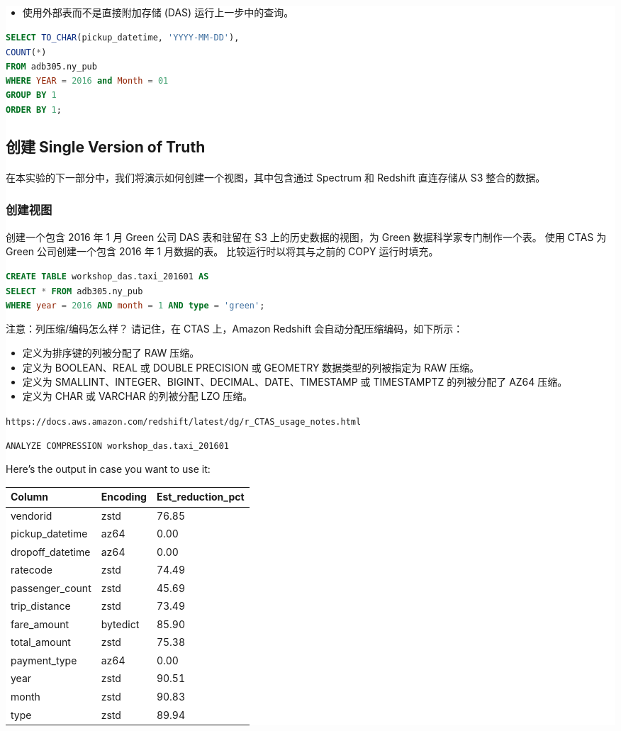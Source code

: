 - 使用外部表而不是直接附加存储 (DAS) 运行上一步中的查询。

```sql
SELECT TO_CHAR(pickup_datetime, 'YYYY-MM-DD'),
COUNT(*)
FROM adb305.ny_pub
WHERE YEAR = 2016 and Month = 01
GROUP BY 1
ORDER BY 1;
```

## 创建 Single Version of Truth

在本实验的下一部分中，我们将演示如何创建一个视图，其中包含通过 Spectrum 和 Redshift 直连存储从 S3 整合的数据。

### 创建视图

创建一个包含 2016 年 1 月 Green 公司 DAS 表和驻留在 S3 上的历史数据的视图，为 Green 数据科学家专门制作一个表。 使用 CTAS 为 Green 公司创建一个包含 2016 年 1 月数据的表。 比较运行时以将其与之前的 COPY 运行时填充。

```sql
CREATE TABLE workshop_das.taxi_201601 AS
SELECT * FROM adb305.ny_pub
WHERE year = 2016 AND month = 1 AND type = 'green';
```

注意：列压缩/编码怎么样？ 请记住，在 CTAS 上，Amazon Redshift 会自动分配压缩编码，如下所示：

- 定义为排序键的列被分配了 RAW 压缩。
- 定义为 BOOLEAN、REAL 或 DOUBLE PRECISION 或 GEOMETRY 数据类型的列被指定为 RAW 压缩。
- 定义为 SMALLINT、INTEGER、BIGINT、DECIMAL、DATE、TIMESTAMP 或 TIMESTAMPTZ 的列被分配了 AZ64 压缩。
- 定义为 CHAR 或 VARCHAR 的列被分配 LZO 压缩。

```
https://docs.aws.amazon.com/redshift/latest/dg/r_CTAS_usage_notes.html
```
```
ANALYZE COMPRESSION workshop_das.taxi_201601
```

Here’s the output in case you want to use it:

| Column           | Encoding | Est_reduction_pct |
| :--------------- | :------- | :---------------- |
| vendorid         | zstd     | 76.85             |
| pickup_datetime  | az64     | 0.00              |
| dropoff_datetime | az64     | 0.00              |
| ratecode         | zstd     | 74.49             |
| passenger_count  | zstd     | 45.69             |
| trip_distance    | zstd     | 73.49             |
| fare_amount      | bytedict | 85.90             |
| total_amount     | zstd     | 75.38             |
| payment_type     | az64     | 0.00              |
| year             | zstd     | 90.51             |
| month            | zstd     | 90.83             |
| type             | zstd     | 89.94             |

